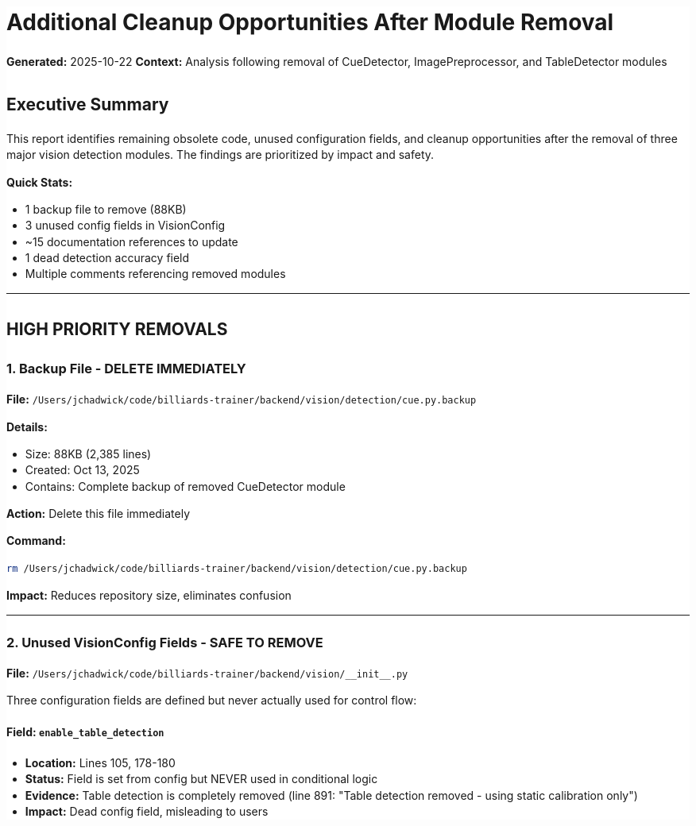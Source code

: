 # Additional Cleanup Opportunities After Module Removal

**Generated:** 2025-10-22
**Context:** Analysis following removal of CueDetector, ImagePreprocessor, and TableDetector modules

## Executive Summary

This report identifies remaining obsolete code, unused configuration fields, and cleanup opportunities after the removal of three major vision detection modules. The findings are prioritized by impact and safety.

**Quick Stats:**
- 1 backup file to remove (88KB)
- 3 unused config fields in VisionConfig
- ~15 documentation references to update
- 1 dead detection accuracy field
- Multiple comments referencing removed modules

---

## HIGH PRIORITY REMOVALS

### 1. Backup File - DELETE IMMEDIATELY

**File:** `/Users/jchadwick/code/billiards-trainer/backend/vision/detection/cue.py.backup`

**Details:**
- Size: 88KB (2,385 lines)
- Created: Oct 13, 2025
- Contains: Complete backup of removed CueDetector module

**Action:** Delete this file immediately

**Command:**
```bash
rm /Users/jchadwick/code/billiards-trainer/backend/vision/detection/cue.py.backup
```

**Impact:** Reduces repository size, eliminates confusion

---

### 2. Unused VisionConfig Fields - SAFE TO REMOVE

**File:** `/Users/jchadwick/code/billiards-trainer/backend/vision/__init__.py`

Three configuration fields are defined but never actually used for control flow:

#### Field: `enable_table_detection`
- **Location:** Lines 105, 178-180
- **Status:** Field is set from config but NEVER used in conditional logic
- **Evidence:** Table detection is completely removed (line 891: "Table detection removed - using static calibration only")
- **Impact:** Dead config field, misleading to users
